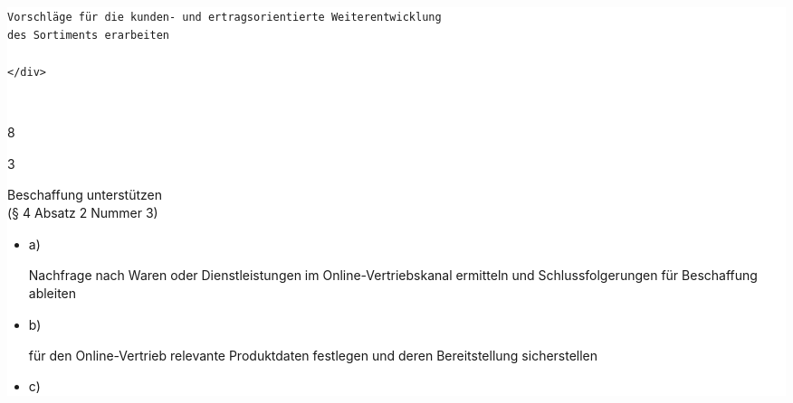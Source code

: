     Vorschläge für die kunden- und ertragsorientierte Weiterentwicklung
    des Sortiments erarbeiten
    
    </div>

</td>

<td style="border-right: 0.5pt solid ; border-bottom: 0.5pt solid ; " align="center" valign="middle" charoff="50">

 

</td>

<td style="border-bottom: 0.5pt solid ; " align="center" valign="middle" charoff="50">

8

</td>

</tr>

<tr>

<td style="border-right: 0.5pt solid ; border-bottom: 0.5pt solid ; " align="center" valign="top" charoff="50">

3

</td>

<td style="border-right: 0.5pt solid ; border-bottom: 0.5pt solid ; " align="left" valign="top" charoff="50">

Beschaffung unterstützen  
(§ 4 Absatz 2 Nummer 3)

</td>

<td style="border-right: 0.5pt solid ; border-bottom: 0.5pt solid ; " align="justify" valign="top" charoff="50">

  - a)
    
    <div style="">
    
    Nachfrage nach Waren oder Dienstleistungen im Online-Vertriebskanal
    ermitteln und Schlussfolgerungen für Beschaffung ableiten
    
    </div>

  - b)
    
    <div style="">
    
    für den Online-Vertrieb relevante Produktdaten festlegen und deren
    Bereitstellung sicherstellen
    
    </div>

  - c)
    
    <div style="">
    
